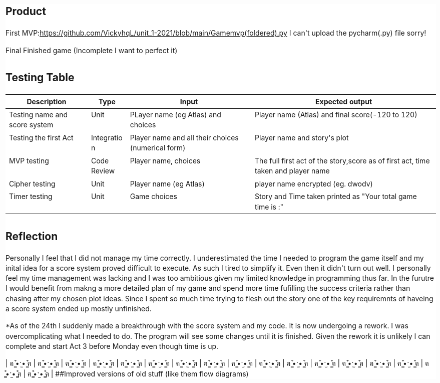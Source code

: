 
## Product
First MVP:https://github.com/VickyhqL/unit_1-2021/blob/main/Gamemvp(foldered).py
I can't upload the pycharm(.py) file sorry! 

Final Finished game (Incomplete I want to perfect it)

## Testing Table
| Description                   | Type        | Input                                              | Expected output                                                                   |
|-------------------------------|-------------|----------------------------------------------------|-----------------------------------------------------------------------------------|
| Testing name and score system | Unit        | PLayer name (eg Atlas) and choices                 | Player name (Atlas) and final score(-120 to 120)                                  |
| Testing the first Act         | Integration | Player name and all their choices (numerical form) | Player name and story's plot                                                      |
| MVP testing                   | Code Review | Player name, choices                               | The full first act of the story,score as of first act, time taken and player name |
| Cipher testing                | Unit        | Player name (eg Atlas)                             | player name encrypted (eg. dwodv)                                                 |
| Timer testing                 | Unit        | Game choices                                       | Story and Time taken printed as "Your total game time is :"                       |

## Reflection
Personally I feel that I did not manage my time correctly. I underestimated the time I needed to program the game itself and my inital idea for a score system proved difficult to execute. As such I tired to simplify it. Even then it didn't turn out well. I personally feel my time management was lacking and I was too ambitious given my limited knowledge in programming thus far. In the furutre I would benefit from makng a more detailed plan of my game and spend more time fufilling the success criteria rather than chasing after my chosen plot ideas. Since I spent so much time trying to flesh out the story one of the key requiremnts of haveing a score system ended up mostly unfinished.


*As of the 24th I suddenly made a breakthrough with the score system and my code. It is now undergoing a rework. I was overcomplicating what I needed to do. The program will see some changes until it is finished. Given the rework it is unlikely I can complete and start Act 3 before Monday even though time is up.

| ฅ ̳͒•ˑ̫• ̳͒ฅ | ฅ ̳͒•ˑ̫• ̳͒ฅ | ฅ ̳͒•ˑ̫• ̳͒ฅ | ฅ ̳͒•ˑ̫• ̳͒ฅ | ฅ ̳͒•ˑ̫• ̳͒ฅ | ฅ ̳͒•ˑ̫• ̳͒ฅ | ฅ ̳͒•ˑ̫• ̳͒ฅ | ฅ ̳͒•ˑ̫• ̳͒ฅ | ฅ ̳͒•ˑ̫• ̳͒ฅ | ฅ ̳͒•ˑ̫• ̳͒ฅ | ฅ ̳͒•ˑ̫• ̳͒ฅ | ฅ ̳͒•ˑ̫• ̳͒ฅ | ฅ ̳͒•ˑ̫• ̳͒ฅ | ฅ ̳͒•ˑ̫• ̳͒ฅ | ฅ ̳͒•ˑ̫• ̳͒ฅ | ฅ ̳͒•ˑ̫• ̳͒ฅ | ฅ ̳͒•ˑ̫• ̳͒ฅ |
##Improved versions of old stuff (like them flow diagrams)
